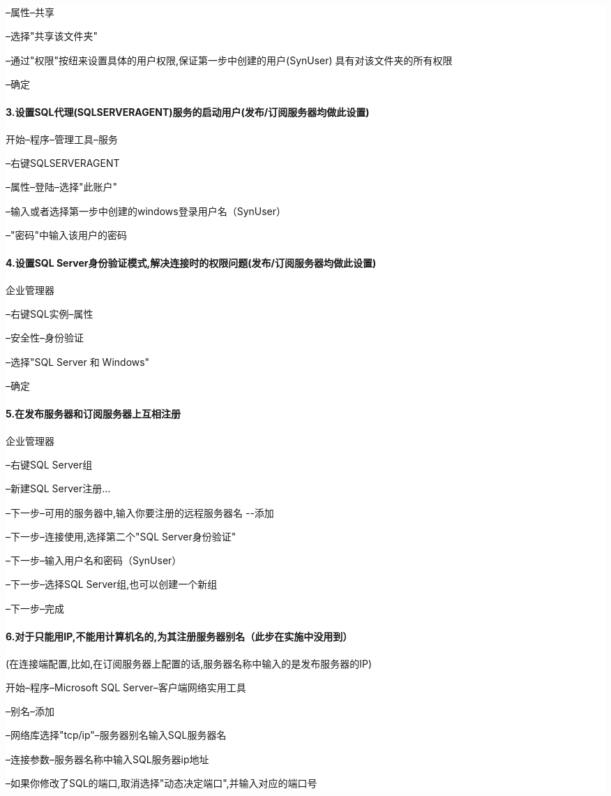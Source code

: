 –属性–共享

–选择"共享该文件夹"

–通过"权限"按纽来设置具体的用户权限,保证第一步中创建的用户(SynUser) 具有对该文件夹的所有权限

–确定

#### 3.设置SQL代理(SQLSERVERAGENT)服务的启动用户(发布/订阅服务器均做此设置)

开始–程序–管理工具–服务

–右键SQLSERVERAGENT

–属性–登陆–选择"此账户"

–输入或者选择第一步中创建的windows登录用户名（SynUser）

–"密码"中输入该用户的密码

#### 4.设置SQL Server身份验证模式,解决连接时的权限问题(发布/订阅服务器均做此设置)

企业管理器

–右键SQL实例–属性

–安全性–身份验证

–选择"SQL Server 和 Windows"

–确定

#### 5.在发布服务器和订阅服务器上互相注册

企业管理器

–右键SQL Server组

–新建SQL Server注册…

–下一步–可用的服务器中,输入你要注册的远程服务器名 --添加

–下一步–连接使用,选择第二个"SQL Server身份验证"

–下一步–输入用户名和密码（SynUser）

–下一步–选择SQL Server组,也可以创建一个新组

–下一步–完成

#### 6.对于只能用IP,不能用计算机名的,为其注册服务器别名（此步在实施中没用到）

(在连接端配置,比如,在订阅服务器上配置的话,服务器名称中输入的是发布服务器的IP)

开始–程序–Microsoft SQL Server–客户端网络实用工具

–别名–添加

–网络库选择"tcp/ip"–服务器别名输入SQL服务器名

–连接参数–服务器名称中输入SQL服务器ip地址

–如果你修改了SQL的端口,取消选择"动态决定端口",并输入对应的端口号
